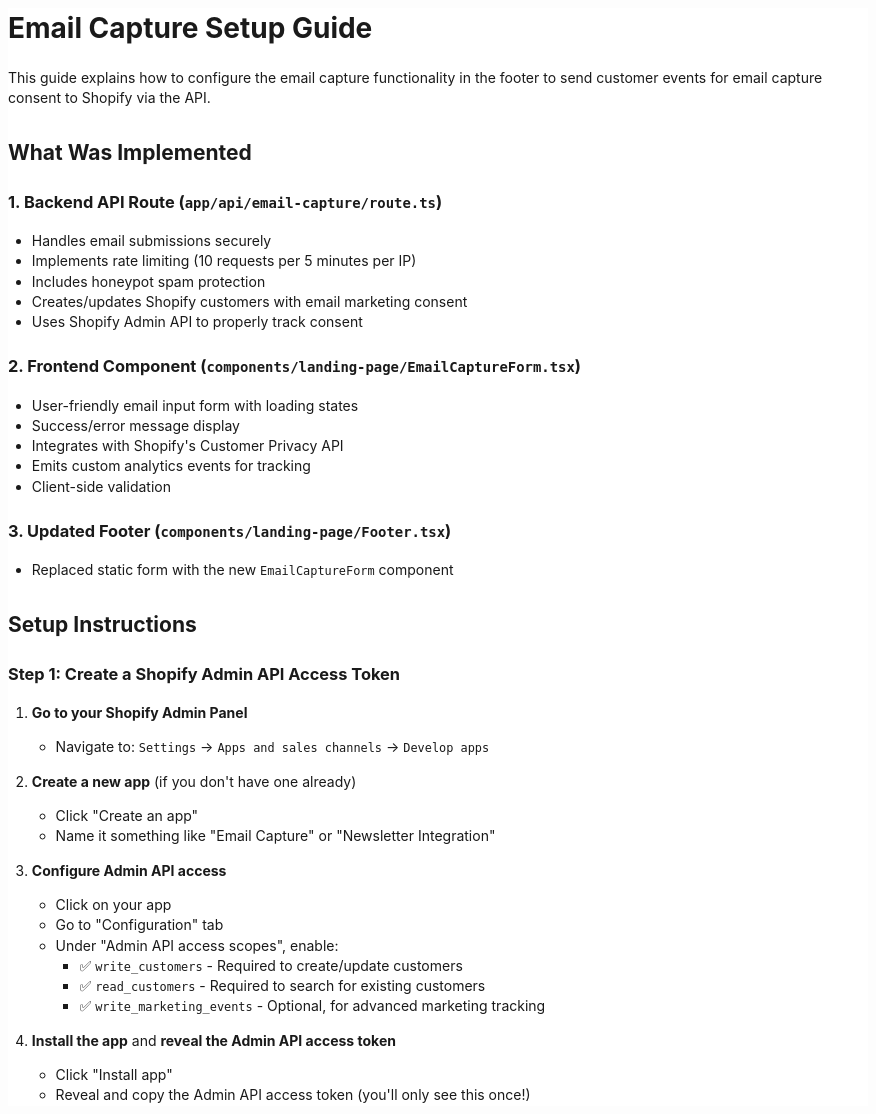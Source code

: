 # Email Capture Setup Guide

This guide explains how to configure the email capture functionality in the footer to send customer events for email capture consent to Shopify via the API.

## What Was Implemented

### 1. **Backend API Route** (`app/api/email-capture/route.ts`)
- Handles email submissions securely
- Implements rate limiting (10 requests per 5 minutes per IP)
- Includes honeypot spam protection
- Creates/updates Shopify customers with email marketing consent
- Uses Shopify Admin API to properly track consent

### 2. **Frontend Component** (`components/landing-page/EmailCaptureForm.tsx`)
- User-friendly email input form with loading states
- Success/error message display
- Integrates with Shopify's Customer Privacy API
- Emits custom analytics events for tracking
- Client-side validation

### 3. **Updated Footer** (`components/landing-page/Footer.tsx`)
- Replaced static form with the new `EmailCaptureForm` component

## Setup Instructions

### Step 1: Create a Shopify Admin API Access Token

1. **Go to your Shopify Admin Panel**
   - Navigate to: `Settings` → `Apps and sales channels` → `Develop apps`

2. **Create a new app** (if you don't have one already)
   - Click "Create an app"
   - Name it something like "Email Capture" or "Newsletter Integration"

3. **Configure Admin API access**
   - Click on your app
   - Go to "Configuration" tab
   - Under "Admin API access scopes", enable:
     - ✅ `write_customers` - Required to create/update customers
     - ✅ `read_customers` - Required to search for existing customers
     - ✅ `write_marketing_events` - Optional, for advanced marketing tracking

4. **Install the app** and **reveal the Admin API access token**
   - Click "Install app"
   - Reveal and copy the Admin API access token (you'll only see this once!)
